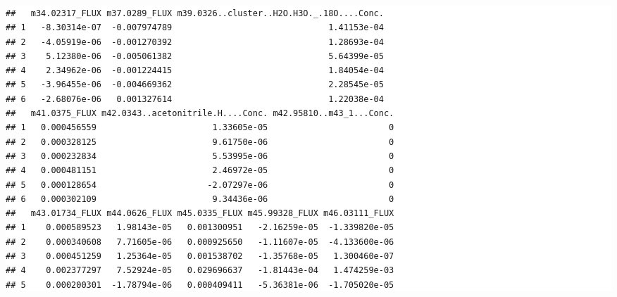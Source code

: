     ##   m34.02317_FLUX m37.0289_FLUX m39.0326..cluster..H2O.H3O._.18O....Conc.
    ## 1   -8.30314e-07  -0.007974789                               1.41153e-04
    ## 2   -4.05919e-06  -0.001270392                               1.28693e-04
    ## 3    5.12380e-06  -0.005061382                               5.64399e-05
    ## 4    2.34962e-06  -0.001224415                               1.84054e-04
    ## 5   -3.96455e-06  -0.004669362                               2.28545e-05
    ## 6   -2.68076e-06   0.001327614                               1.22038e-04
    ##   m41.0375_FLUX m42.0343..acetonitrile.H....Conc. m42.95810..m43_1...Conc.
    ## 1   0.000456559                       1.33605e-05                        0
    ## 2   0.000328125                       9.61750e-06                        0
    ## 3   0.000232834                       5.53995e-06                        0
    ## 4   0.000481151                       2.46972e-05                        0
    ## 5   0.000128654                      -2.07297e-06                        0
    ## 6   0.000302109                       9.34436e-06                        0
    ##   m43.01734_FLUX m44.0626_FLUX m45.0335_FLUX m45.99328_FLUX m46.03111_FLUX
    ## 1    0.000589523   1.98143e-05   0.001300951   -2.16259e-05  -1.339820e-05
    ## 2    0.000340608   7.71605e-06   0.000925650   -1.11607e-05  -4.133600e-06
    ## 3    0.000451259   1.25364e-05   0.001538702   -1.35768e-05   1.300460e-07
    ## 4    0.002377297   7.52924e-05   0.029696637   -1.81443e-04   1.474259e-03
    ## 5    0.000200301  -1.78794e-06   0.000409411   -5.36381e-06  -1.705020e-05